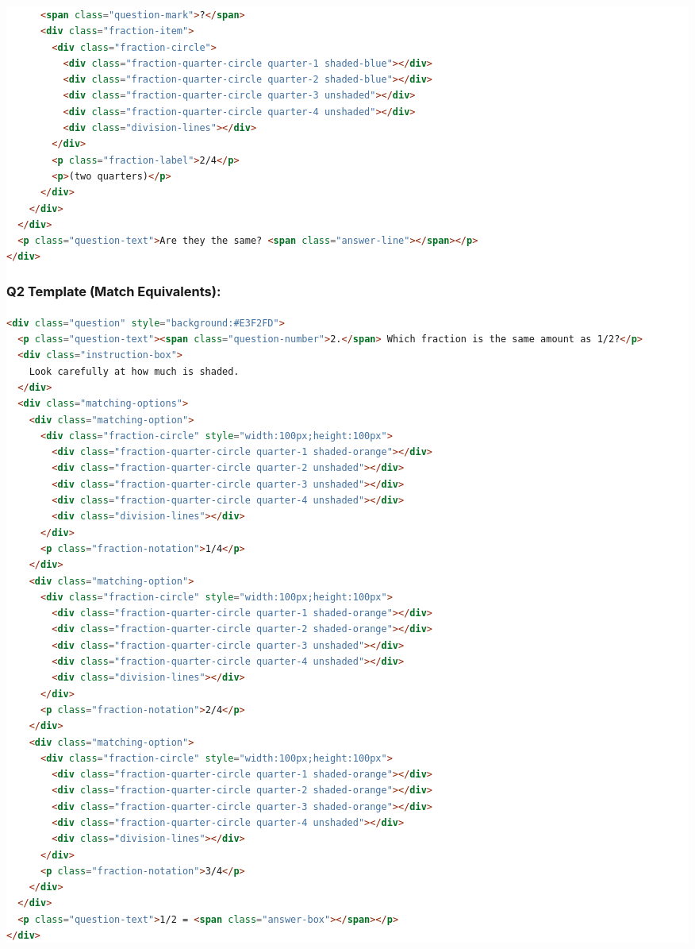 ```html
      <span class="question-mark">?</span>
      <div class="fraction-item">
        <div class="fraction-circle">
          <div class="fraction-quarter-circle quarter-1 shaded-blue"></div>
          <div class="fraction-quarter-circle quarter-2 shaded-blue"></div>
          <div class="fraction-quarter-circle quarter-3 unshaded"></div>
          <div class="fraction-quarter-circle quarter-4 unshaded"></div>
          <div class="division-lines"></div>
        </div>
        <p class="fraction-label">2/4</p>
        <p>(two quarters)</p>
      </div>
    </div>
  </div>
  <p class="question-text">Are they the same? <span class="answer-line"></span></p>
</div>
```

### Q2 Template (Match Equivalents):
```html
<div class="question" style="background:#E3F2FD">
  <p class="question-text"><span class="question-number">2.</span> Which fraction is the same amount as 1/2?</p>
  <div class="instruction-box">
    Look carefully at how much is shaded.
  </div>
  <div class="matching-options">
    <div class="matching-option">
      <div class="fraction-circle" style="width:100px;height:100px">
        <div class="fraction-quarter-circle quarter-1 shaded-orange"></div>
        <div class="fraction-quarter-circle quarter-2 unshaded"></div>
        <div class="fraction-quarter-circle quarter-3 unshaded"></div>
        <div class="fraction-quarter-circle quarter-4 unshaded"></div>
        <div class="division-lines"></div>
      </div>
      <p class="fraction-notation">1/4</p>
    </div>
    <div class="matching-option">
      <div class="fraction-circle" style="width:100px;height:100px">
        <div class="fraction-quarter-circle quarter-1 shaded-orange"></div>
        <div class="fraction-quarter-circle quarter-2 shaded-orange"></div>
        <div class="fraction-quarter-circle quarter-3 unshaded"></div>
        <div class="fraction-quarter-circle quarter-4 unshaded"></div>
        <div class="division-lines"></div>
      </div>
      <p class="fraction-notation">2/4</p>
    </div>
    <div class="matching-option">
      <div class="fraction-circle" style="width:100px;height:100px">
        <div class="fraction-quarter-circle quarter-1 shaded-orange"></div>
        <div class="fraction-quarter-circle quarter-2 shaded-orange"></div>
        <div class="fraction-quarter-circle quarter-3 shaded-orange"></div>
        <div class="fraction-quarter-circle quarter-4 unshaded"></div>
        <div class="division-lines"></div>
      </div>
      <p class="fraction-notation">3/4</p>
    </div>
  </div>
  <p class="question-text">1/2 = <span class="answer-box"></span></p>
</div>
```

